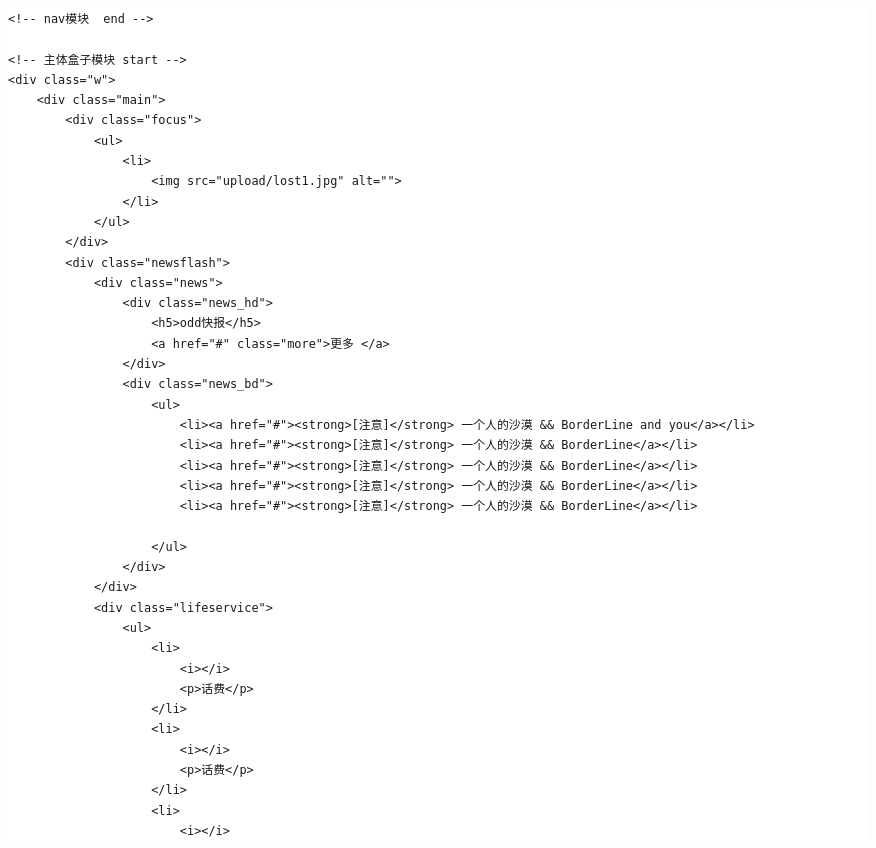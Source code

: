     <!-- nav模块  end -->

    <!-- 主体盒子模块 start -->
    <div class="w">
        <div class="main">
            <div class="focus">
                <ul>
                    <li>
                        <img src="upload/lost1.jpg" alt="">
                    </li>
                </ul>
            </div>
            <div class="newsflash">
                <div class="news">
                    <div class="news_hd">
                        <h5>odd快报</h5>
                        <a href="#" class="more">更多 </a>
                    </div>
                    <div class="news_bd">
                        <ul>
                            <li><a href="#"><strong>[注意]</strong> 一个人的沙漠 && BorderLine and you</a></li>
                            <li><a href="#"><strong>[注意]</strong> 一个人的沙漠 && BorderLine</a></li>
                            <li><a href="#"><strong>[注意]</strong> 一个人的沙漠 && BorderLine</a></li>
                            <li><a href="#"><strong>[注意]</strong> 一个人的沙漠 && BorderLine</a></li>
                            <li><a href="#"><strong>[注意]</strong> 一个人的沙漠 && BorderLine</a></li>
                           
                        </ul>
                    </div>
                </div>
                <div class="lifeservice">
                    <ul>
                        <li>
                            <i></i>
                            <p>话费</p>
                        </li>
                        <li>
                            <i></i>
                            <p>话费</p>
                        </li>
                        <li>
                            <i></i>
